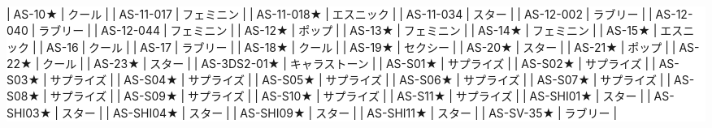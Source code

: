 | AS-10★       | クール      |
| AS-11-017    | フェミニン    |
| AS-11-018★   | エスニック    |
| AS-11-034    | スター      |
| AS-12-002    | ラブリー     |
| AS-12-040    | ラブリー     |
| AS-12-044    | フェミニン    |
| AS-12★       | ポップ      |
| AS-13★       | フェミニン    |
| AS-14★       | フェミニン    |
| AS-15★       | エスニック    |
| AS-16        | クール      |
| AS-17        | ラブリー     |
| AS-18★       | クール      |
| AS-19★       | セクシー     |
| AS-20★       | スター      |
| AS-21★       | ポップ      |
| AS-22★       | クール      |
| AS-23★       | スター      |
| AS-3DS2-01★  | キャラストーン  |
| AS-S01★      | サプライズ    |
| AS-S02★      | サプライズ    |
| AS-S03★      | サプライズ    |
| AS-S04★      | サプライズ    |
| AS-S05★      | サプライズ    |
| AS-S06★      | サプライズ    |
| AS-S07★      | サプライズ    |
| AS-S08★      | サプライズ    |
| AS-S09★      | サプライズ    |
| AS-S10★      | サプライズ    |
| AS-S11★      | サプライズ    |
| AS-SHI01★    | スター      |
| AS-SHI03★    | スター      |
| AS-SHI04★    | スター      |
| AS-SHI09★    | スター      |
| AS-SHI11★    | スター      |
| AS-SV-35★    | ラブリー     |